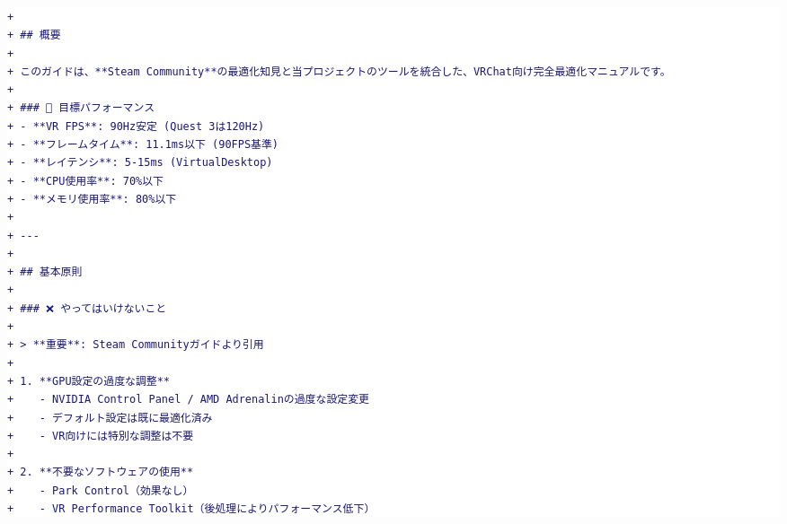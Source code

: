 ```diff
+ 
+ ## 概要
+ 
+ このガイドは、**Steam Community**の最適化知見と当プロジェクトのツールを統合した、VRChat向け完全最適化マニュアルです。
+ 
+ ### 🎯 目標パフォーマンス
+ - **VR FPS**: 90Hz安定 (Quest 3は120Hz)
+ - **フレームタイム**: 11.1ms以下 (90FPS基準)
+ - **レイテンシ**: 5-15ms (VirtualDesktop)
+ - **CPU使用率**: 70%以下
+ - **メモリ使用率**: 80%以下
+ 
+ ---
+ 
+ ## 基本原則
+ 
+ ### ❌ やってはいけないこと
+ 
+ > **重要**: Steam Communityガイドより引用
+ 
+ 1. **GPU設定の過度な調整**
+    - NVIDIA Control Panel / AMD Adrenalinの過度な設定変更
+    - デフォルト設定は既に最適化済み
+    - VR向けには特別な調整は不要
+ 
+ 2. **不要なソフトウェアの使用**
+    - Park Control（効果なし）
+    - VR Performance Toolkit（後処理によりパフォーマンス低下）
